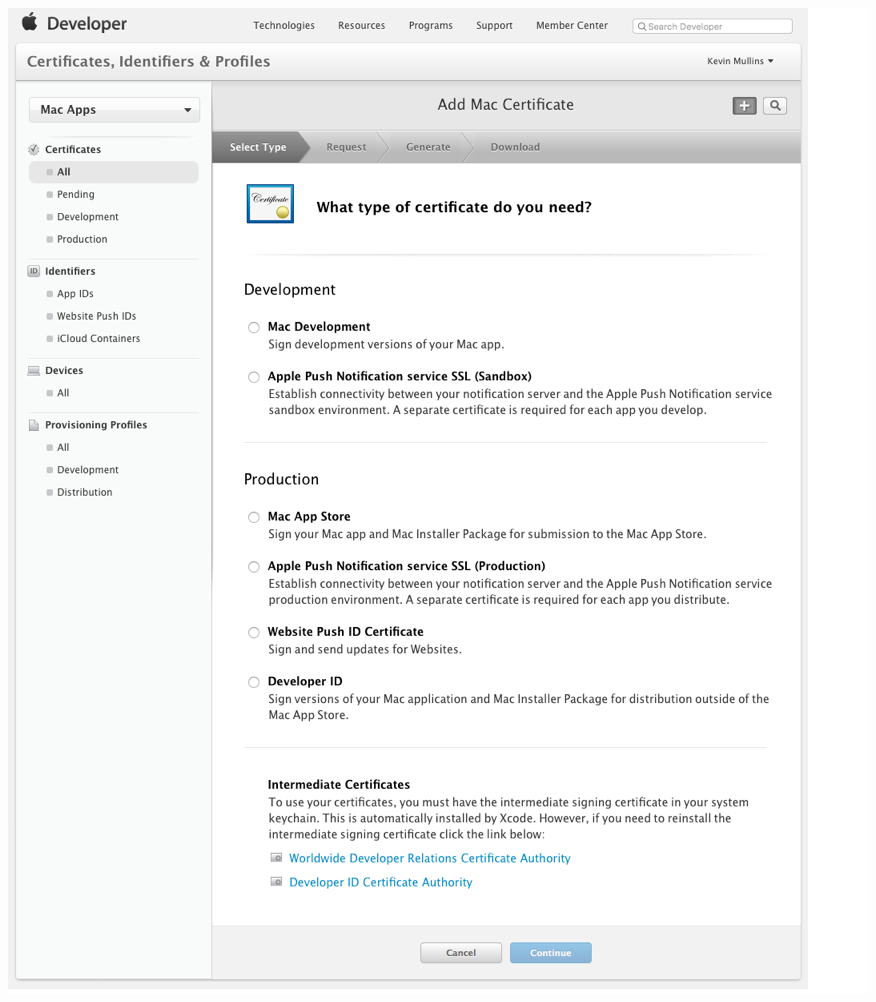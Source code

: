 [![Creating a new certificate](certificates-identifiers-images/certif01.png "Creating a new certificate")](certificates-identifiers-images/certif01-large.png#lightbox)
